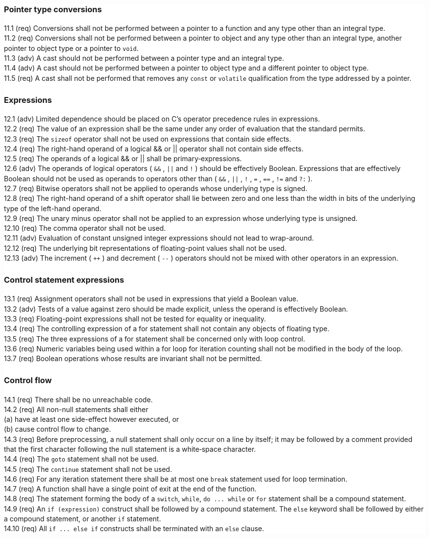 ### Pointer type conversions
11.1 (req) Conversions shall not be performed between a pointer to a function and any type other than an integral type.  
11.2 (req) Conversions shall not be performed between a pointer to object and any type other than an integral type, another pointer to object type or a pointer to `void`.  
11.3 (adv) A cast should not be performed between a pointer type and an integral type.  
11.4 (adv) A cast should not be performed between a pointer to object type and a different pointer to object type.  
11.5 (req) A cast shall not be performed that removes any `const` or `volatile` qualification from the type addressed by a pointer.  

### Expressions
12.1 (adv) Limited dependence should be placed on C’s operator precedence rules in expressions.  
12.2 (req) The value of an expression shall be the same under any order of evaluation that the standard permits.  
12.3 (req) The `sizeof` operator shall not be used on expressions that contain side effects.  
12.4 (req) The right-hand operand of a logical && or || operator shall not contain side effects.  
12.5 (req) The operands of a logical && or || shall be primary‐expressions.  
12.6 (adv) The operands of logical operators ( `&&` , `||` and `!` ) should be effectively Boolean. Expressions that are effectively Boolean should not be used as operands to operators other than ( `&&` , `||` , `!` , `=` , `==` , `!=` and `?:` ).  
12.7 (req) Bitwise operators shall not be applied to operands whose underlying type is signed.  
12.8 (req) The right-hand operand of a shift operator shall lie between zero and one less than the width in bits of the underlying type of the left-hand operand.  
12.9 (req) The unary minus operator shall not be applied to an expression whose underlying type is unsigned.  
12.10 (req) The comma operator shall not be used.  
12.11 (adv) Evaluation of constant unsigned integer expressions should not lead to wrap-around.  
12.12 (req) The underlying bit representations of floating-point values shall not be used.  
12.13 (adv) The increment ( `++` ) and decrement ( `--` ) operators should not be mixed with other operators in an expression.  

### Control statement expressions
13.1 (req) Assignment operators shall not be used in expressions that yield a Boolean value.  
13.2 (adv) Tests of a value against zero should be made explicit, unless the operand is effectively Boolean.  
13.3 (req) Floating-point expressions shall not be tested for equality or inequality.  
13.4 (req) The controlling expression of a for statement shall not contain any objects of floating type.  
13.5 (req) The three expressions of a for statement shall be concerned only with loop control.  
13.6 (req) Numeric variables being used within a for loop for iteration counting shall not be modified in the body of the loop.  
13.7 (req) Boolean operations whose results are invariant shall not be permitted.  

### Control flow
14.1 (req) There shall be no unreachable code.  
14.2 (req) All non-null statements shall either  
(a) have at least one side-effect however executed, or  
(b) cause control flow to change.  
14.3 (req) Before preprocessing, a null statement shall only occur on a line by itself; it may be followed by a comment provided that the first character following the null statement is a white‐space character.  
14.4 (req) The `goto` statement shall not be used.  
14.5 (req) The `continue` statement shall not be used.  
14.6 (req) For any iteration statement there shall be at most one `break` statement used for loop termination.  
14.7 (req) A function shall have a single point of exit at the end of the function.  
14.8 (req) The statement forming the body of a `switch`, `while`, `do ... while` or `for` statement shall be a compound statement.  
14.9 (req) An `if (expression)` construct shall be followed by a compound statement. The `else` keyword shall be followed by either a compound statement, or another `if` statement.  
14.10 (req) All `if ... else if` constructs shall be terminated with an `else` clause.  
